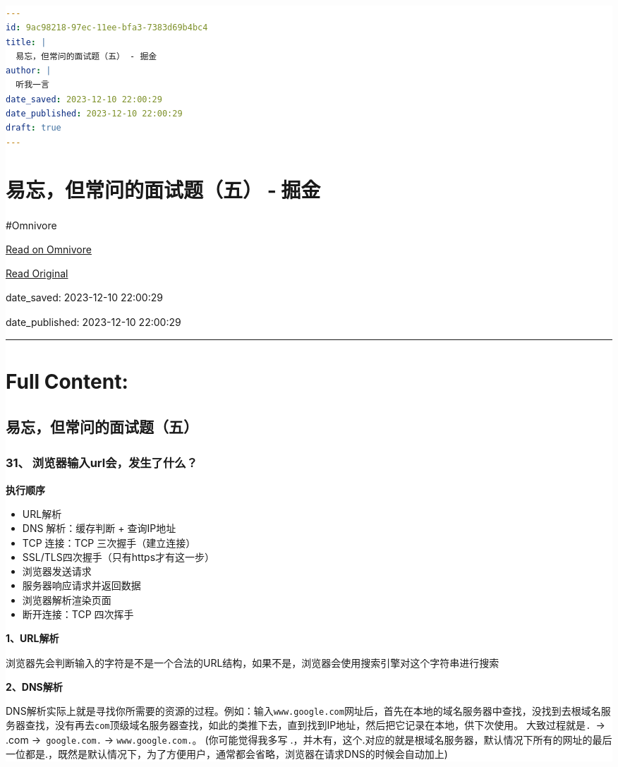 ```yaml
---
id: 9ac98218-97ec-11ee-bfa3-7383d69b4bc4
title: |
  易忘，但常问的面试题（五） - 掘金
author: |
  听我一言
date_saved: 2023-12-10 22:00:29
date_published: 2023-12-10 22:00:29
draft: true
---
```


# 易忘，但常问的面试题（五） - 掘金
#Omnivore

[Read on Omnivore](https://omnivore.app/me/-18c5783aac0)

[Read Original](https://juejin.cn/post/7310569308916760588)

date_saved: 2023-12-10 22:00:29

date_published: 2023-12-10 22:00:29

--- 

# Full Content: 

##  易忘，但常问的面试题（五） 

### 31、 浏览器输入url会，发生了什么？

**执行顺序**

* URL解析
* DNS 解析：缓存判断 + 查询IP地址
* TCP 连接：TCP 三次握手（建立连接）
* SSL/TLS四次握手（只有https才有这一步）
* 浏览器发送请求
* 服务器响应请求并返回数据
* 浏览器解析渲染页面
* 断开连接：TCP 四次挥手

**1、URL解析**

浏览器先会判断输入的字符是不是一个合法的URL结构，如果不是，浏览器会使用搜索引擎对这个字符串进行搜索

**2、DNS解析**

DNS解析实际上就是寻找你所需要的资源的过程。例如：输入`www.google.com`网址后，首先在本地的域名服务器中查找，没找到去根域名服务器查找，没有再去`com`顶级域名服务器查找，如此的类推下去，直到找到IP地址，然后把它记录在本地，供下次使用。 大致过程就是`. `\-> .com ->` google.com.` \-> `www.google.com.`。 (你可能觉得我多写 .，并木有，这个.对应的就是根域名服务器，默认情况下所有的网址的最后一位都是.，既然是默认情况下，为了方便用户，通常都会省略，浏览器在请求DNS的时候会自动加上)
